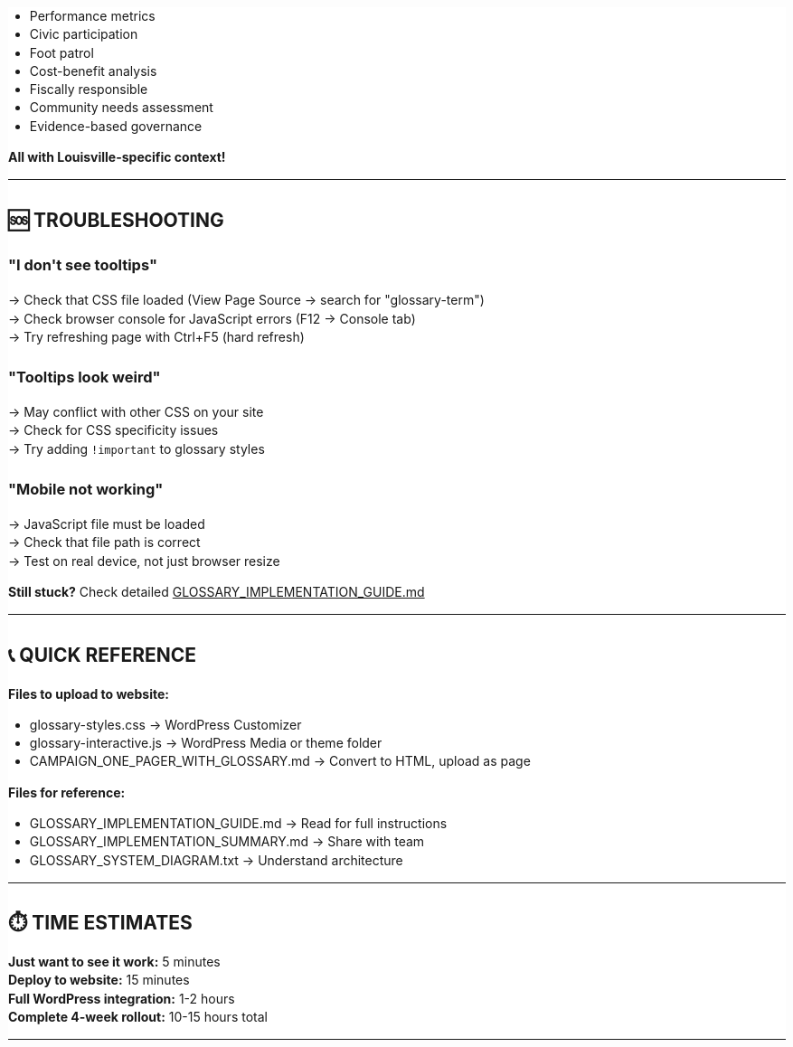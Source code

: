 - Performance metrics
- Civic participation
- Foot patrol
- Cost-benefit analysis
- Fiscally responsible
- Community needs assessment
- Evidence-based governance

**All with Louisville-specific context!**

---

## 🆘 TROUBLESHOOTING

### "I don't see tooltips"
→ Check that CSS file loaded (View Page Source → search for "glossary-term")  
→ Check browser console for JavaScript errors (F12 → Console tab)  
→ Try refreshing page with Ctrl+F5 (hard refresh)

### "Tooltips look weird"
→ May conflict with other CSS on your site  
→ Check for CSS specificity issues  
→ Try adding `!important` to glossary styles

### "Mobile not working"
→ JavaScript file must be loaded  
→ Check that file path is correct  
→ Test on real device, not just browser resize

**Still stuck?** Check detailed [GLOSSARY_IMPLEMENTATION_GUIDE.md](computer:///mnt/user-data/outputs/GLOSSARY_IMPLEMENTATION_GUIDE.md)

---

## 📞 QUICK REFERENCE

**Files to upload to website:**
- glossary-styles.css → WordPress Customizer
- glossary-interactive.js → WordPress Media or theme folder
- CAMPAIGN_ONE_PAGER_WITH_GLOSSARY.md → Convert to HTML, upload as page

**Files for reference:**
- GLOSSARY_IMPLEMENTATION_GUIDE.md → Read for full instructions
- GLOSSARY_IMPLEMENTATION_SUMMARY.md → Share with team
- GLOSSARY_SYSTEM_DIAGRAM.txt → Understand architecture

---

## ⏱️ TIME ESTIMATES

**Just want to see it work:** 5 minutes  
**Deploy to website:** 15 minutes  
**Full WordPress integration:** 1-2 hours  
**Complete 4-week rollout:** 10-15 hours total

---